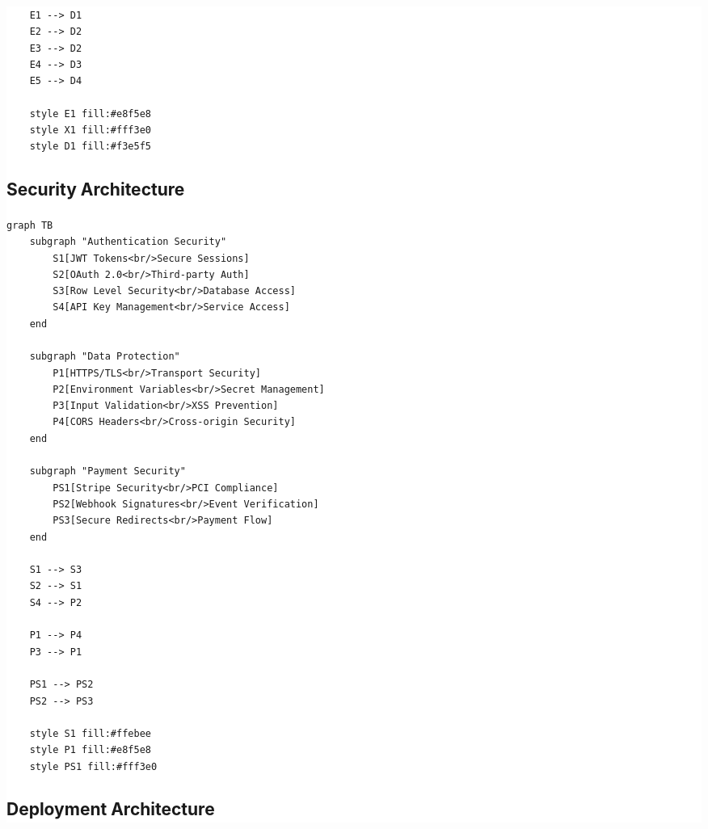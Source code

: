 ```mermaid
    E1 --> D1
    E2 --> D2
    E3 --> D2
    E4 --> D3
    E5 --> D4
    
    style E1 fill:#e8f5e8
    style X1 fill:#fff3e0
    style D1 fill:#f3e5f5
```

## Security Architecture

```mermaid
graph TB
    subgraph "Authentication Security"
        S1[JWT Tokens<br/>Secure Sessions]
        S2[OAuth 2.0<br/>Third-party Auth]
        S3[Row Level Security<br/>Database Access]
        S4[API Key Management<br/>Service Access]
    end
    
    subgraph "Data Protection"
        P1[HTTPS/TLS<br/>Transport Security]
        P2[Environment Variables<br/>Secret Management]
        P3[Input Validation<br/>XSS Prevention]
        P4[CORS Headers<br/>Cross-origin Security]
    end
    
    subgraph "Payment Security"
        PS1[Stripe Security<br/>PCI Compliance]
        PS2[Webhook Signatures<br/>Event Verification]
        PS3[Secure Redirects<br/>Payment Flow]
    end
    
    S1 --> S3
    S2 --> S1
    S4 --> P2
    
    P1 --> P4
    P3 --> P1
    
    PS1 --> PS2
    PS2 --> PS3
    
    style S1 fill:#ffebee
    style P1 fill:#e8f5e8
    style PS1 fill:#fff3e0
```

## Deployment Architecture

